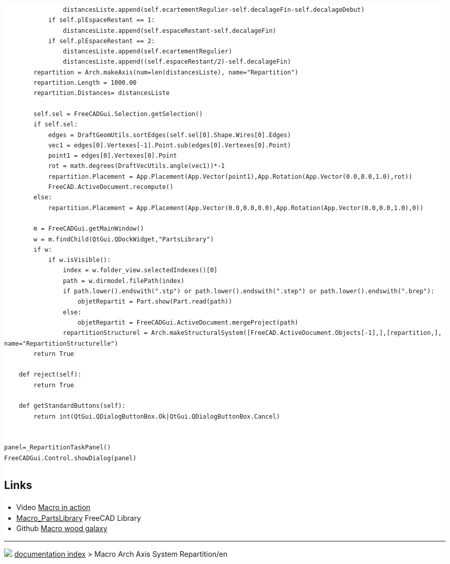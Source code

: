                     distancesListe.append(self.ecartementRegulier-self.decalageFin-self.decalageDebut)
                if self.plEspaceRestant == 1:
                    distancesListe.append(self.espaceRestant-self.decalageFin)
                if self.plEspaceRestant == 2:
                    distancesListe.append(self.ecartementRegulier)
                    distancesListe.append((self.espaceRestant/2)-self.decalageFin)
            repartition = Arch.makeAxis(num=len(distancesListe), name="Repartition")
            repartition.Length = 1000.00
            repartition.Distances= distancesListe

            self.sel = FreeCADGui.Selection.getSelection()
            if self.sel:
                edges = DraftGeomUtils.sortEdges(self.sel[0].Shape.Wires[0].Edges)
                vec1 = edges[0].Vertexes[-1].Point.sub(edges[0].Vertexes[0].Point)
                point1 = edges[0].Vertexes[0].Point
                rot = math.degrees(DraftVecUtils.angle(vec1))*-1
                repartition.Placement = App.Placement(App.Vector(point1),App.Rotation(App.Vector(0.0,0.0,1.0),rot))
                FreeCAD.ActiveDocument.recompute()
            else:
                repartition.Placement = App.Placement(App.Vector(0.0,0.0,0.0),App.Rotation(App.Vector(0.0,0.0,1.0),0))

            m = FreeCADGui.getMainWindow()
            w = m.findChild(QtGui.QDockWidget,"PartsLibrary")
            if w:
                if w.isVisible():
                    index = w.folder_view.selectedIndexes()[0]
                    path = w.dirmodel.filePath(index)
                    if path.lower().endswith(".stp") or path.lower().endswith(".step") or path.lower().endswith(".brep"):
                        objetRepartit = Part.show(Part.read(path))
                    else:
                        objetRepartit = FreeCADGui.ActiveDocument.mergeProject(path)
                    repartitionStructurel = Arch.makeStructuralSystem([FreeCAD.ActiveDocument.Objects[-1],],[repartition,], name="RepartitionStructurelle")
            return True

        def reject(self):
            return True

        def getStandardButtons(self):
            return int(QtGui.QDialogButtonBox.Ok|QtGui.QDialogButtonBox.Cancel)


    panel=_RepartitionTaskPanel()
    FreeCADGui.Control.showDialog(panel)

## Links

-   Video [Macro in action](https://www.youtube.com/watch?v=jfDTkH9-I5Q)
-   [Macro_PartsLibrary](Macro_PartsLibrary.md) FreeCAD Library
-   Github [Macro wood galaxy](https://github.com/wood-galaxy/FreeCAD-scripts)



---
![](images/Right_arrow.png) [documentation index](../README.md) > Macro Arch Axis System Repartition/en
